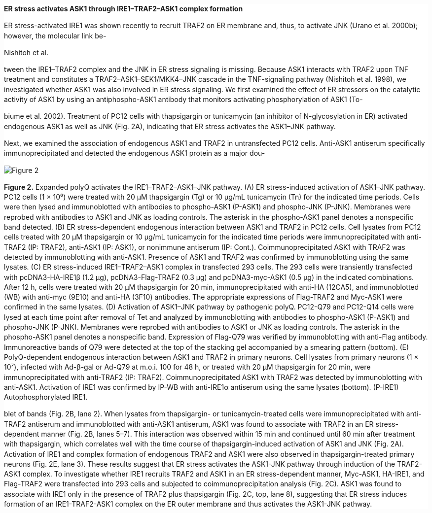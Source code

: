 **ER stress activates ASK1 through IRE1–TRAF2–ASK1 complex formation**

ER stress-activated IRE1 was shown recently to recruit TRAF2 on ER membrane and, thus, to activate JNK (Urano et al. 2000b); however, the molecular link be-

Nishitoh et al.

tween the IRE1–TRAF2 complex and the JNK in ER stress signaling is missing. Because ASK1 interacts with TRAF2 upon TNF treatment and constitutes a TRAF2–ASK1–SEK1/MKK4–JNK cascade in the TNF-signaling pathway (Nishitoh et al. 1998), we investigated whether ASK1 was also involved in ER stress signaling. We first examined the effect of ER stressors on the catalytic activity of ASK1 by using an antiphospho-ASK1 antibody that monitors activating phosphorylation of ASK1 (To-

biume et al. 2002). Treatment of PC12 cells with thapsigargin or tunicamycin (an inhibitor of N-glycosylation in ER) activated endogenous ASK1 as well as JNK (Fig. 2A), indicating that ER stress activates the ASK1–JNK pathway.

Next, we examined the association of endogenous ASK1 and TRAF2 in untransfected PC12 cells. Anti-ASK1 antiserum specifically immunoprecipitated and detected the endogenous ASK1 protein as a major dou-

![Figure 2](#fig2)

**Figure 2.** Expanded polyQ activates the IRE1–TRAF2–ASK1–JNK pathway. (A) ER stress-induced activation of ASK1–JNK pathway. PC12 cells (1 × 10⁶) were treated with 20 μM thapsigargin (Tg) or 10 μg/mL tunicamycin (Tn) for the indicated time periods. Cells were then lysed and immunoblotted with antibodies to phospho-ASK1 (P-ASK1) and phospho-JNK (P-JNK). Membranes were reprobed with antibodies to ASK1 and JNK as loading controls. The asterisk in the phospho-ASK1 panel denotes a nonspecific band detected. (B) ER stress-dependent endogenous interaction between ASK1 and TRAF2 in PC12 cells. Cell lysates from PC12 cells treated with 20 μM thapsigargin or 10 μg/mL tunicamycin for the indicated time periods were immunoprecipitated with anti-TRAF2 (IP: TRAF2), anti-ASK1 (IP: ASK1), or nonimmune antiserum (IP: Cont.). Coimmunoprecipitated ASK1 with TRAF2 was detected by immunoblotting with anti-ASK1. Presence of ASK1 and TRAF2 was confirmed by immunoblotting using the same lysates. (C) ER stress-induced IRE1–TRAF2–ASK1 complex in transfected 293 cells. The 293 cells were transiently transfected with pcDNA3-HA-IRE1β (1.2 μg), pcDNA3-Flag-TRAF2 (0.3 μg) and pcDNA3-myc-ASK1 (0.5 μg) in the indicated combinations. After 12 h, cells were treated with 20 μM thapsigargin for 20 min, immunoprecipitated with anti-HA (12CA5), and immunoblotted (WB) with anti-myc (9E10) and anti-HA (3F10) antibodies. The appropriate expressions of Flag-TRAF2 and Myc-ASK1 were confirmed in the same lysates. (D) Activation of ASK1–JNK pathway by pathogenic polyQ. PC12-Q79 and PC12-Q14 cells were lysed at each time point after removal of Tet and analyzed by immunoblotting with antibodies to phospho-ASK1 (P-ASK1) and phospho-JNK (P-JNK). Membranes were reprobed with antibodies to ASK1 or JNK as loading controls. The asterisk in the phospho-ASK1 panel denotes a nonspecific band. Expression of Flag-Q79 was verified by immunoblotting with anti-Flag antibody. Immunoreactive bands of Q79 were detected at the top of the stacking gel accompanied by a smearing pattern (bottom). (E) PolyQ-dependent endogenous interaction between ASK1 and TRAF2 in primary neurons. Cell lysates from primary neurons (1 × 10⁷), infected with Ad-β-gal or Ad-Q79 at m.o.i. 100 for 48 h, or treated with 20 μM thapsigargin for 20 min, were immunoprecipitated with anti-TRAF2 (IP: TRAF2). Coimmunoprecipitated ASK1 with TRAF2 was detected by immunoblotting with anti-ASK1. Activation of IRE1 was confirmed by IP-WB with anti-IRE1α antiserum using the same lysates (bottom). (P-IRE1) Autophosphorylated IRE1.

blet of bands (Fig. 2B, lane 2). When lysates from thapsigargin- or tunicamycin-treated cells were immunoprecipitated with anti-TRAF2 antiserum and immunoblotted with anti-ASK1 antiserum, ASK1 was found to associate with TRAF2 in an ER stress-dependent manner (Fig. 2B, lanes 5–7). This interaction was observed within 15 min and continued until 60 min after treatment with thapsigargin, which correlates well with the time course of thapsigargin-induced activation of ASK1 and JNK (Fig. 2A). Activation of IRE1 and complex formation of endogenous TRAF2 and ASK1 were also observed in thapsigargin-treated primary neurons (Fig. 2E, lane 3). These results suggest that ER stress activates the ASK1-JNK pathway through induction of the TRAF2-ASK1 complex. To investigate whether IRE1 recruits TRAF2 and ASK1 in an ER stress-dependent manner, Myc-ASK1, HA-IRE1, and Flag-TRAF2 were transfected into 293 cells and subjected to coimmunoprecipitation analysis (Fig. 2C). ASK1 was found to associate with IRE1 only in the presence of TRAF2 plus thapsigargin (Fig. 2C, top, lane 8), suggesting that ER stress induces formation of an IRE1-TRAF2-ASK1 complex on the ER outer membrane and thus activates the ASK1-JNK pathway.
